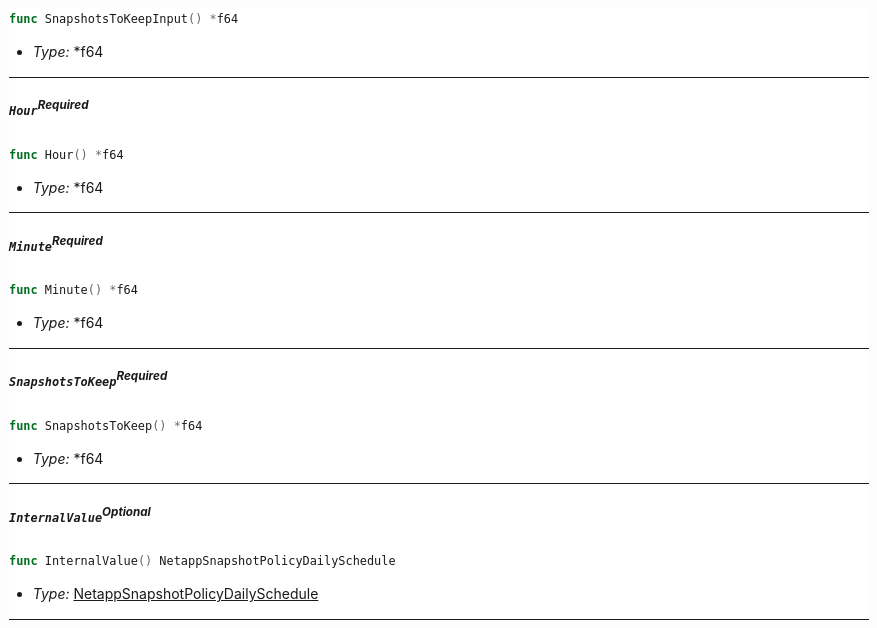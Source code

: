 ```go
func SnapshotsToKeepInput() *f64
```

- *Type:* *f64

---

##### `Hour`<sup>Required</sup> <a name="Hour" id="@cdktf/provider-azurerm.netappSnapshotPolicy.NetappSnapshotPolicyDailyScheduleOutputReference.property.hour"></a>

```go
func Hour() *f64
```

- *Type:* *f64

---

##### `Minute`<sup>Required</sup> <a name="Minute" id="@cdktf/provider-azurerm.netappSnapshotPolicy.NetappSnapshotPolicyDailyScheduleOutputReference.property.minute"></a>

```go
func Minute() *f64
```

- *Type:* *f64

---

##### `SnapshotsToKeep`<sup>Required</sup> <a name="SnapshotsToKeep" id="@cdktf/provider-azurerm.netappSnapshotPolicy.NetappSnapshotPolicyDailyScheduleOutputReference.property.snapshotsToKeep"></a>

```go
func SnapshotsToKeep() *f64
```

- *Type:* *f64

---

##### `InternalValue`<sup>Optional</sup> <a name="InternalValue" id="@cdktf/provider-azurerm.netappSnapshotPolicy.NetappSnapshotPolicyDailyScheduleOutputReference.property.internalValue"></a>

```go
func InternalValue() NetappSnapshotPolicyDailySchedule
```

- *Type:* <a href="#@cdktf/provider-azurerm.netappSnapshotPolicy.NetappSnapshotPolicyDailySchedule">NetappSnapshotPolicyDailySchedule</a>

---
